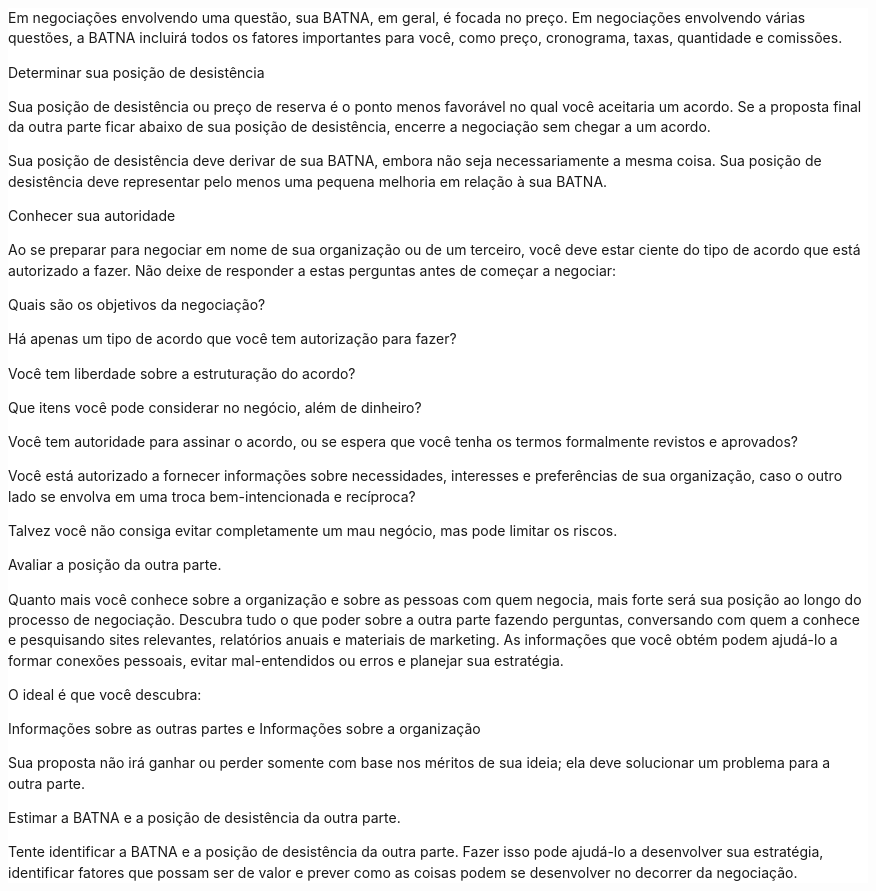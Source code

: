 Em negociações envolvendo uma questão, sua BATNA, em geral, é focada no preço. Em negociações envolvendo várias questões, a BATNA incluirá todos os fatores importantes para você, como preço, cronograma, taxas, quantidade e comissões.


Determinar sua posição de desistência


Sua posição de desistência ou preço de reserva é o ponto menos favorável no qual você aceitaria um acordo. Se a proposta final da outra parte ficar abaixo de sua posição de desistência, encerre a negociação sem chegar a um acordo.

Sua posição de desistência deve derivar de sua BATNA, embora não seja necessariamente a mesma coisa. Sua posição de desistência deve representar pelo menos uma pequena melhoria em relação à sua BATNA.


Conhecer sua autoridade


Ao se preparar para negociar em nome de sua organização ou de um terceiro, você deve estar ciente do tipo de acordo que está autorizado a fazer. Não deixe de responder a estas perguntas antes de começar a negociar:

Quais são os objetivos da negociação?

Há apenas um tipo de acordo que você tem autorização para fazer?

Você tem liberdade sobre a estruturação do acordo?

Que itens você pode considerar no negócio, além de dinheiro?

Você tem autoridade para assinar o acordo, ou se espera que você tenha os termos formalmente revistos e aprovados?

Você está autorizado a fornecer informações sobre necessidades, interesses e preferências de sua organização, caso o outro lado se envolva em uma troca bem-intencionada e recíproca?

Talvez você não consiga evitar completamente um mau negócio, mas pode limitar os riscos.

Avaliar a posição da outra parte.


Quanto mais você conhece sobre a organização e sobre as pessoas com quem negocia, mais forte será sua posição ao longo do processo de negociação. Descubra tudo o que poder sobre a outra parte fazendo perguntas, conversando com quem a conhece e pesquisando sites relevantes, relatórios anuais e materiais de marketing. As informações que você obtém podem ajudá-lo a formar conexões pessoais, evitar mal-entendidos ou erros e planejar sua estratégia.


O ideal é que você descubra:

Informações sobre as outras partes e	Informações sobre a organização

Sua proposta não irá ganhar ou perder somente com base nos méritos de sua ideia; ela deve solucionar um problema para a outra parte.


Estimar a BATNA e a posição de desistência da outra parte.


Tente identificar a BATNA e a posição de desistência da outra parte. Fazer isso pode ajudá-lo a desenvolver sua estratégia, identificar fatores que possam ser de valor e prever como as coisas podem se desenvolver no decorrer da negociação.
